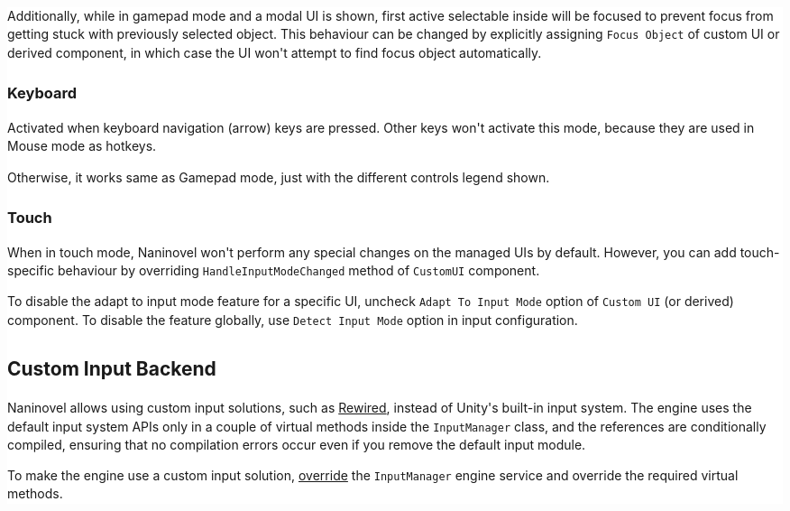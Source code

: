Additionally, while in gamepad mode and a modal UI is shown, first active selectable inside will be focused to prevent focus from getting stuck with previously selected object. This behaviour can be changed by explicitly assigning `Focus Object` of custom UI or derived component, in which case the UI won't attempt to find focus object automatically.

### Keyboard

Activated when keyboard navigation (arrow) keys are pressed. Other keys won't activate this mode, because they are used in Mouse mode as hotkeys.

Otherwise, it works same as Gamepad mode, just with the different controls legend shown.

### Touch

When in touch mode, Naninovel won't perform any special changes on the managed UIs by default. However, you can add touch-specific behaviour by overriding `HandleInputModeChanged` method of `CustomUI` component.

To disable the adapt to input mode feature for a specific UI, uncheck `Adapt To Input Mode` option of `Custom UI` (or derived) component. To disable the feature globally, use `Detect Input Mode` option in input configuration.

## Custom Input Backend

Naninovel allows using custom input solutions, such as [Rewired](https://guavaman.com/projects/rewired/), instead of Unity's built-in input system. The engine uses the default input system APIs only in a couple of virtual methods inside the `InputManager` class, and the references are conditionally compiled, ensuring that no compilation errors occur even if you remove the default input module.

To make the engine use a custom input solution, [override](/guide/engine-services#overriding-built-in-services) the `InputManager` engine service and override the required virtual methods.
